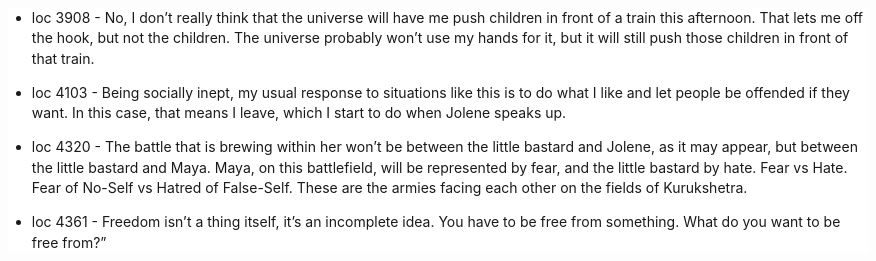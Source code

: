  - loc 3908 - No, I don’t really think that the universe will have me push children in front of a train this afternoon. That lets me off the hook, but not the children. The universe probably won’t use my hands for it, but it will still push those children in front of that train.

 - loc 4103 - Being socially inept, my usual response to situations like this is to do what I like and let people be offended if they want. In this case, that means I leave, which I start to do when Jolene speaks up.

 - loc 4320 - The battle that is brewing within her won’t be between the little bastard and Jolene, as it may appear, but between the little bastard and Maya. Maya, on this battlefield, will be represented by fear, and the little bastard by hate. Fear vs Hate. Fear of No-Self vs Hatred of False-Self. These are the armies facing each other on the fields of Kurukshetra.

 - loc 4361 - Freedom isn’t a thing itself, it’s an incomplete idea. You have to be free from something. What do you want to be free from?”

